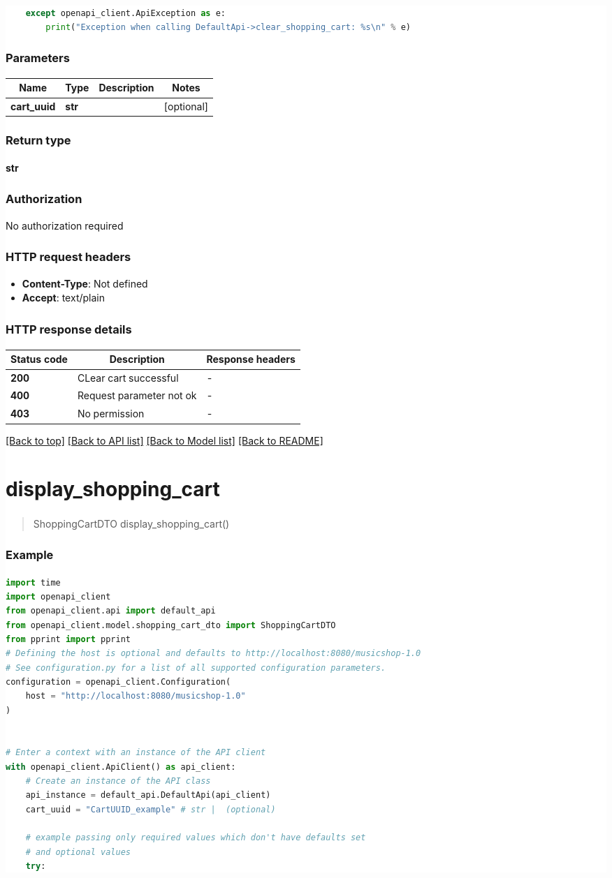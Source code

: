 ```python
    except openapi_client.ApiException as e:
        print("Exception when calling DefaultApi->clear_shopping_cart: %s\n" % e)
```


### Parameters

Name | Type | Description  | Notes
------------- | ------------- | ------------- | -------------
 **cart_uuid** | **str**|  | [optional]

### Return type

**str**

### Authorization

No authorization required

### HTTP request headers

 - **Content-Type**: Not defined
 - **Accept**: text/plain


### HTTP response details

| Status code | Description | Response headers |
|-------------|-------------|------------------|
**200** | CLear cart successful |  -  |
**400** | Request parameter not ok |  -  |
**403** | No permission |  -  |

[[Back to top]](#) [[Back to API list]](../README.md#documentation-for-api-endpoints) [[Back to Model list]](../README.md#documentation-for-models) [[Back to README]](../README.md)

# **display_shopping_cart**
> ShoppingCartDTO display_shopping_cart()



### Example


```python
import time
import openapi_client
from openapi_client.api import default_api
from openapi_client.model.shopping_cart_dto import ShoppingCartDTO
from pprint import pprint
# Defining the host is optional and defaults to http://localhost:8080/musicshop-1.0
# See configuration.py for a list of all supported configuration parameters.
configuration = openapi_client.Configuration(
    host = "http://localhost:8080/musicshop-1.0"
)


# Enter a context with an instance of the API client
with openapi_client.ApiClient() as api_client:
    # Create an instance of the API class
    api_instance = default_api.DefaultApi(api_client)
    cart_uuid = "CartUUID_example" # str |  (optional)

    # example passing only required values which don't have defaults set
    # and optional values
    try:
```